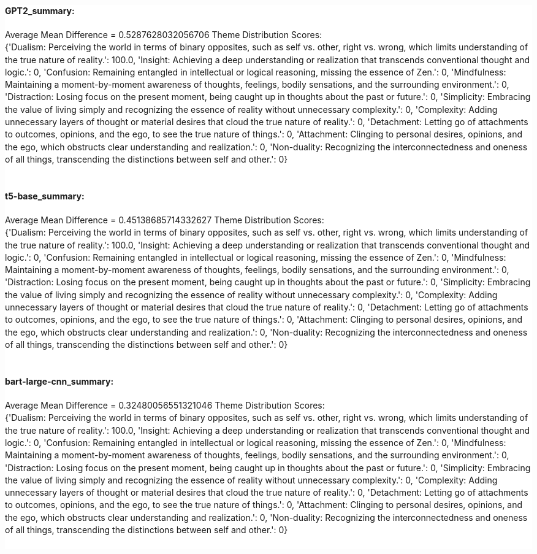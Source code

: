#### GPT2_summary:<br>
 Average Mean Difference = 0.5287628032056706
Theme Distribution Scores:
<br>{'Dualism: Perceiving the world in terms of binary opposites, such as self vs. other, right vs. wrong, which limits understanding of the true nature of reality.': 100.0, 'Insight: Achieving a deep understanding or realization that transcends conventional thought and logic.': 0, 'Confusion: Remaining entangled in intellectual or logical reasoning, missing the essence of Zen.': 0, 'Mindfulness: Maintaining a moment-by-moment awareness of thoughts, feelings, bodily sensations, and the surrounding environment.': 0, 'Distraction: Losing focus on the present moment, being caught up in thoughts about the past or future.': 0, 'Simplicity: Embracing the value of living simply and recognizing the essence of reality without unnecessary complexity.': 0, 'Complexity: Adding unnecessary layers of thought or material desires that cloud the true nature of reality.': 0, 'Detachment: Letting go of attachments to outcomes, opinions, and the ego, to see the true nature of things.': 0, 'Attachment: Clinging to personal desires, opinions, and the ego, which obstructs clear understanding and realization.': 0, 'Non-duality: Recognizing the interconnectedness and oneness of all things, transcending the distinctions between self and other.': 0}<br><br>

#### t5-base_summary:<br>
 Average Mean Difference = 0.45138685714332627
Theme Distribution Scores:
<br>{'Dualism: Perceiving the world in terms of binary opposites, such as self vs. other, right vs. wrong, which limits understanding of the true nature of reality.': 100.0, 'Insight: Achieving a deep understanding or realization that transcends conventional thought and logic.': 0, 'Confusion: Remaining entangled in intellectual or logical reasoning, missing the essence of Zen.': 0, 'Mindfulness: Maintaining a moment-by-moment awareness of thoughts, feelings, bodily sensations, and the surrounding environment.': 0, 'Distraction: Losing focus on the present moment, being caught up in thoughts about the past or future.': 0, 'Simplicity: Embracing the value of living simply and recognizing the essence of reality without unnecessary complexity.': 0, 'Complexity: Adding unnecessary layers of thought or material desires that cloud the true nature of reality.': 0, 'Detachment: Letting go of attachments to outcomes, opinions, and the ego, to see the true nature of things.': 0, 'Attachment: Clinging to personal desires, opinions, and the ego, which obstructs clear understanding and realization.': 0, 'Non-duality: Recognizing the interconnectedness and oneness of all things, transcending the distinctions between self and other.': 0}<br><br>

#### bart-large-cnn_summary:<br>
 Average Mean Difference = 0.32480056551321046
Theme Distribution Scores:
<br>{'Dualism: Perceiving the world in terms of binary opposites, such as self vs. other, right vs. wrong, which limits understanding of the true nature of reality.': 100.0, 'Insight: Achieving a deep understanding or realization that transcends conventional thought and logic.': 0, 'Confusion: Remaining entangled in intellectual or logical reasoning, missing the essence of Zen.': 0, 'Mindfulness: Maintaining a moment-by-moment awareness of thoughts, feelings, bodily sensations, and the surrounding environment.': 0, 'Distraction: Losing focus on the present moment, being caught up in thoughts about the past or future.': 0, 'Simplicity: Embracing the value of living simply and recognizing the essence of reality without unnecessary complexity.': 0, 'Complexity: Adding unnecessary layers of thought or material desires that cloud the true nature of reality.': 0, 'Detachment: Letting go of attachments to outcomes, opinions, and the ego, to see the true nature of things.': 0, 'Attachment: Clinging to personal desires, opinions, and the ego, which obstructs clear understanding and realization.': 0, 'Non-duality: Recognizing the interconnectedness and oneness of all things, transcending the distinctions between self and other.': 0}<br><br>
